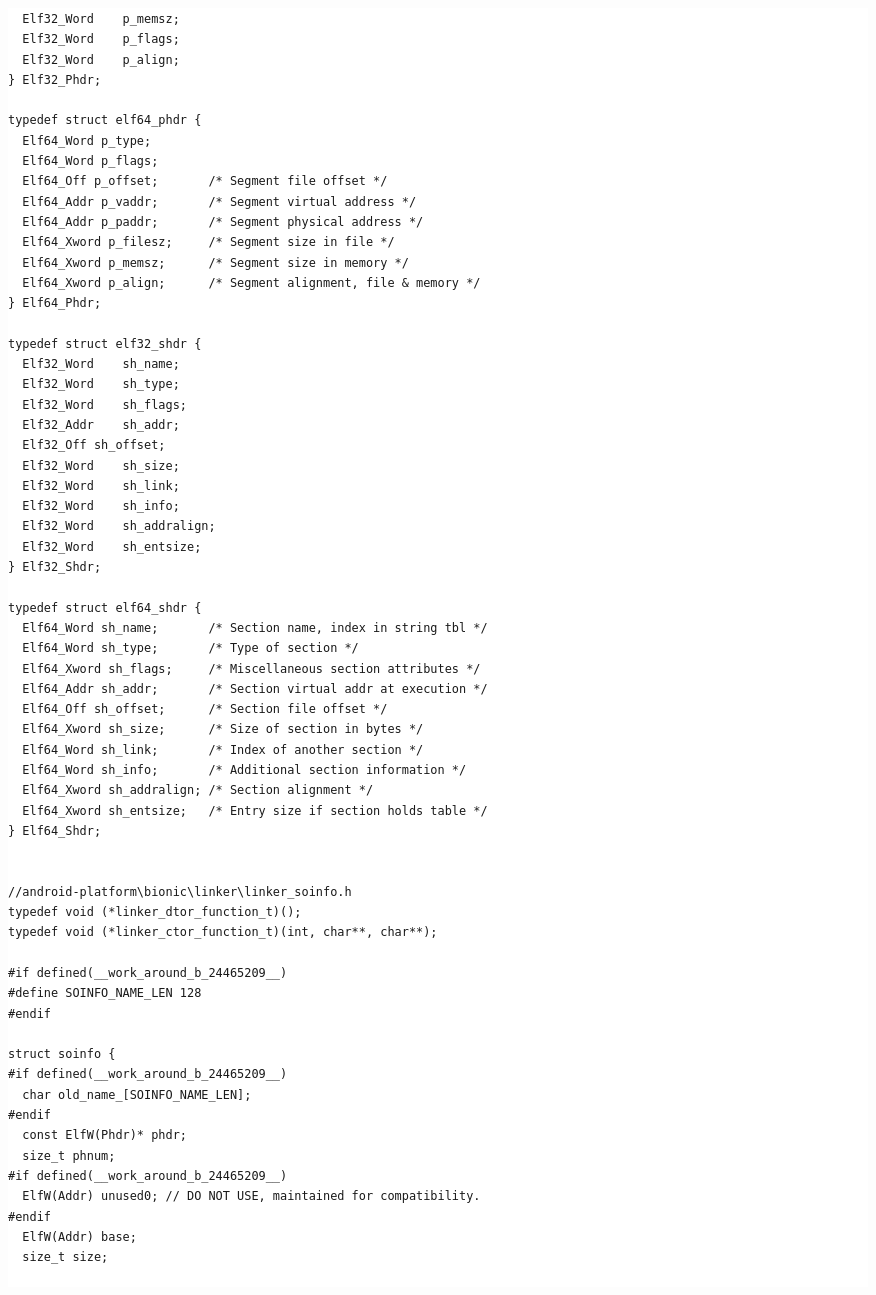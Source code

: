 ```
  Elf32_Word    p_memsz;
  Elf32_Word    p_flags;
  Elf32_Word    p_align;
} Elf32_Phdr;
 
typedef struct elf64_phdr {
  Elf64_Word p_type;
  Elf64_Word p_flags;
  Elf64_Off p_offset;       /* Segment file offset */
  Elf64_Addr p_vaddr;       /* Segment virtual address */
  Elf64_Addr p_paddr;       /* Segment physical address */
  Elf64_Xword p_filesz;     /* Segment size in file */
  Elf64_Xword p_memsz;      /* Segment size in memory */
  Elf64_Xword p_align;      /* Segment alignment, file & memory */
} Elf64_Phdr;
 
typedef struct elf32_shdr {
  Elf32_Word    sh_name;
  Elf32_Word    sh_type;
  Elf32_Word    sh_flags;
  Elf32_Addr    sh_addr;
  Elf32_Off sh_offset;
  Elf32_Word    sh_size;
  Elf32_Word    sh_link;
  Elf32_Word    sh_info;
  Elf32_Word    sh_addralign;
  Elf32_Word    sh_entsize;
} Elf32_Shdr;
 
typedef struct elf64_shdr {
  Elf64_Word sh_name;       /* Section name, index in string tbl */
  Elf64_Word sh_type;       /* Type of section */
  Elf64_Xword sh_flags;     /* Miscellaneous section attributes */
  Elf64_Addr sh_addr;       /* Section virtual addr at execution */
  Elf64_Off sh_offset;      /* Section file offset */
  Elf64_Xword sh_size;      /* Size of section in bytes */
  Elf64_Word sh_link;       /* Index of another section */
  Elf64_Word sh_info;       /* Additional section information */
  Elf64_Xword sh_addralign; /* Section alignment */
  Elf64_Xword sh_entsize;   /* Entry size if section holds table */
} Elf64_Shdr;
 
 
//android-platform\bionic\linker\linker_soinfo.h
typedef void (*linker_dtor_function_t)();
typedef void (*linker_ctor_function_t)(int, char**, char**);
 
#if defined(__work_around_b_24465209__)
#define SOINFO_NAME_LEN 128
#endif
 
struct soinfo {
#if defined(__work_around_b_24465209__)
  char old_name_[SOINFO_NAME_LEN];
#endif
  const ElfW(Phdr)* phdr;
  size_t phnum;
#if defined(__work_around_b_24465209__)
  ElfW(Addr) unused0; // DO NOT USE, maintained for compatibility.
#endif
  ElfW(Addr) base;
  size_t size;
 
```
